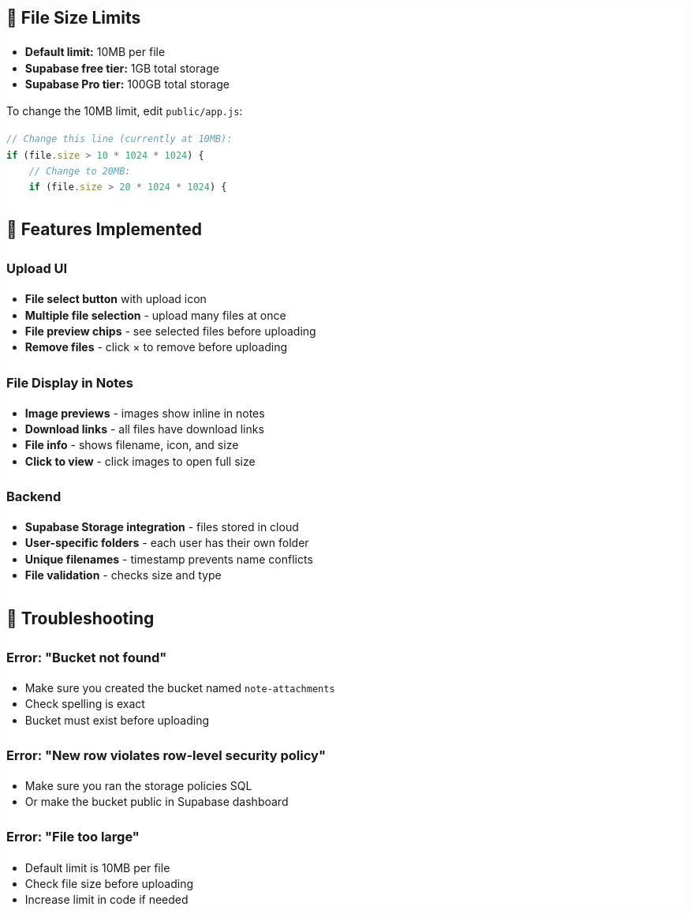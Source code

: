 ## 💾 File Size Limits

- **Default limit:** 10MB per file
- **Supabase free tier:** 1GB total storage
- **Supabase Pro tier:** 100GB total storage

To change the 10MB limit, edit `public/app.js`:

```javascript
// Change this line (currently at 10MB):
if (file.size > 10 * 1024 * 1024) {
    // Change to 20MB:
    if (file.size > 20 * 1024 * 1024) {
```

## 🎨 Features Implemented

### Upload UI
- **File select button** with upload icon
- **Multiple file selection** - upload many files at once
- **File preview chips** - see selected files before uploading
- **Remove files** - click × to remove before uploading

### File Display in Notes
- **Image previews** - images show inline in notes
- **Download links** - all files have download links
- **File info** - shows filename, icon, and size
- **Click to view** - click images to open full size

### Backend
- **Supabase Storage integration** - files stored in cloud
- **User-specific folders** - each user has their own folder
- **Unique filenames** - timestamp prevents name conflicts
- **File validation** - checks size and type

## 🔧 Troubleshooting

### Error: "Bucket not found"
- Make sure you created the bucket named `note-attachments`
- Check spelling is exact
- Bucket must exist before uploading

### Error: "New row violates row-level security policy"
- Make sure you ran the storage policies SQL
- Or make the bucket public in Supabase dashboard

### Error: "File too large"
- Default limit is 10MB per file
- Check file size before uploading
- Increase limit in code if needed
